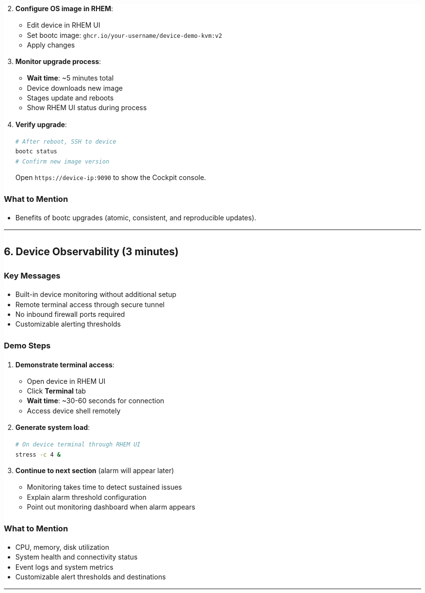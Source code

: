 2. **Configure OS image in RHEM**:
   - Edit device in RHEM UI
   - Set bootc image: `ghcr.io/your-username/device-demo-kvm:v2`
   - Apply changes

3. **Monitor upgrade process**:
   - **Wait time**: ~5 minutes total
   - Device downloads new image
   - Stages update and reboots
   - Show RHEM UI status during process

4. **Verify upgrade**:
   ```bash
   # After reboot, SSH to device
   bootc status
   # Confirm new image version
   ```

   Open `https://device-ip:9090` to show the Cockpit console.

###  What to Mention
- Benefits of bootc upgrades (atomic, consistent, and reproducible updates).

---

## 6. Device Observability (3 minutes)

### Key Messages
- Built-in device monitoring without additional setup
- Remote terminal access through secure tunnel
- No inbound firewall ports required
- Customizable alerting thresholds

### Demo Steps

1. **Demonstrate terminal access**:
   - Open device in RHEM UI
   - Click **Terminal** tab
   - **Wait time**: ~30-60 seconds for connection
   - Access device shell remotely

2. **Generate system load**:
   ```bash
   # On device terminal through RHEM UI
   stress -c 4 &
   ```

3. **Continue to next section** (alarm will appear later)
   - Monitoring takes time to detect sustained issues
   - Explain alarm threshold configuration
   - Point out monitoring dashboard when alarm appears

###  What to Mention
- CPU, memory, disk utilization
- System health and connectivity status
- Event logs and system metrics
- Customizable alert thresholds and destinations

---